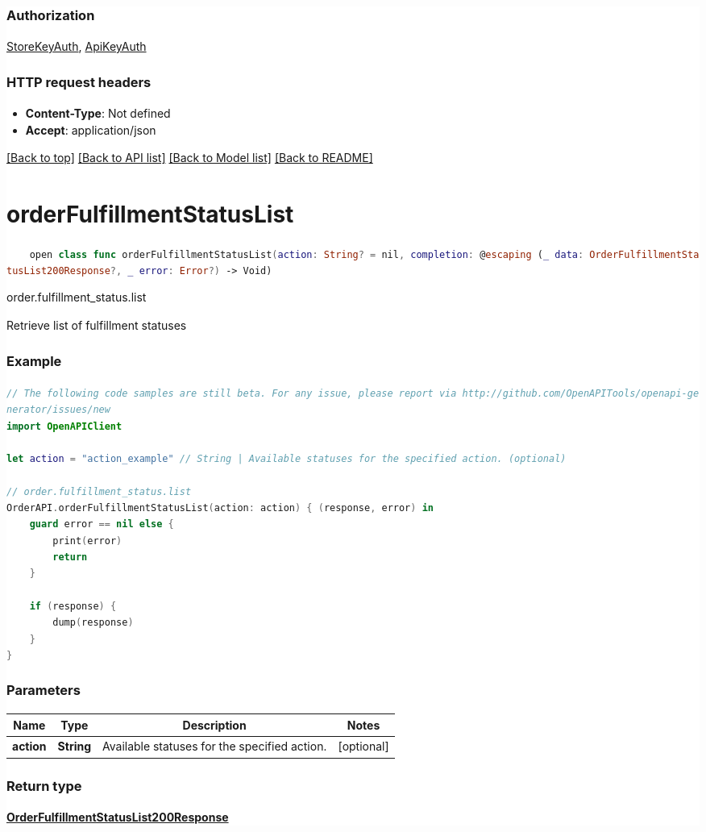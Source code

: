 ### Authorization

[StoreKeyAuth](../README.md#StoreKeyAuth), [ApiKeyAuth](../README.md#ApiKeyAuth)

### HTTP request headers

 - **Content-Type**: Not defined
 - **Accept**: application/json

[[Back to top]](#) [[Back to API list]](../README.md#documentation-for-api-endpoints) [[Back to Model list]](../README.md#documentation-for-models) [[Back to README]](../README.md)

# **orderFulfillmentStatusList**
```swift
    open class func orderFulfillmentStatusList(action: String? = nil, completion: @escaping (_ data: OrderFulfillmentStatusList200Response?, _ error: Error?) -> Void)
```

order.fulfillment_status.list

Retrieve list of fulfillment statuses

### Example
```swift
// The following code samples are still beta. For any issue, please report via http://github.com/OpenAPITools/openapi-generator/issues/new
import OpenAPIClient

let action = "action_example" // String | Available statuses for the specified action. (optional)

// order.fulfillment_status.list
OrderAPI.orderFulfillmentStatusList(action: action) { (response, error) in
    guard error == nil else {
        print(error)
        return
    }

    if (response) {
        dump(response)
    }
}
```

### Parameters

Name | Type | Description  | Notes
------------- | ------------- | ------------- | -------------
 **action** | **String** | Available statuses for the specified action. | [optional] 

### Return type

[**OrderFulfillmentStatusList200Response**](OrderFulfillmentStatusList200Response.md)
